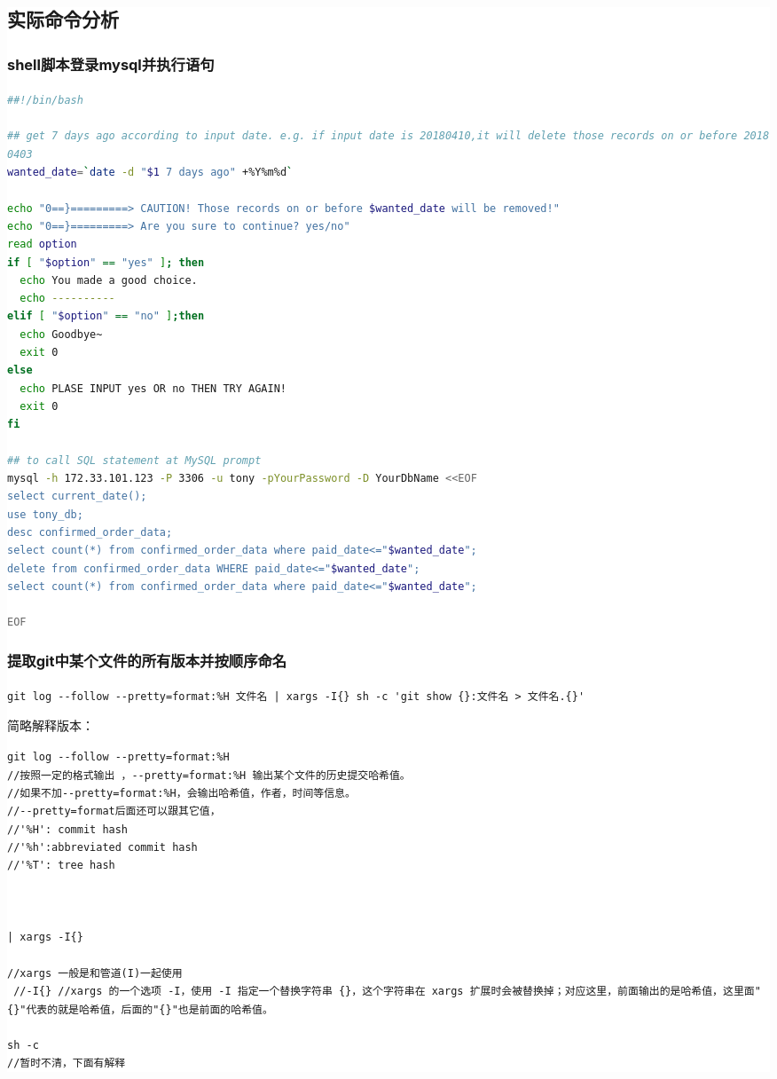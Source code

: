 ##  实际命令分析

### shell脚本登录mysql并执行语句

```bash
##!/bin/bash

## get 7 days ago according to input date. e.g. if input date is 20180410,it will delete those records on or before 20180403
wanted_date=`date -d "$1 7 days ago" +%Y%m%d`

echo "0==}=========> CAUTION! Those records on or before $wanted_date will be removed!"
echo "0==}=========> Are you sure to continue? yes/no"
read option
if [ "$option" == "yes" ]; then
  echo You made a good choice.
  echo ----------
elif [ "$option" == "no" ];then
  echo Goodbye~
  exit 0
else
  echo PLASE INPUT yes OR no THEN TRY AGAIN!
  exit 0
fi

## to call SQL statement at MySQL prompt
mysql -h 172.33.101.123 -P 3306 -u tony -pYourPassword -D YourDbName <<EOF
select current_date();
use tony_db;
desc confirmed_order_data;
select count(*) from confirmed_order_data where paid_date<="$wanted_date";
delete from confirmed_order_data WHERE paid_date<="$wanted_date";
select count(*) from confirmed_order_data where paid_date<="$wanted_date";

EOF
```

### 提取git中某个文件的所有版本并按顺序命名

```
git log --follow --pretty=format:%H 文件名 | xargs -I{} sh -c 'git show {}:文件名 > 文件名.{}'
```
简略解释版本：

```
git log --follow --pretty=format:%H 
//按照一定的格式输出 ，--pretty=format:%H 输出某个文件的历史提交哈希值。
//如果不加--pretty=format:%H，会输出哈希值，作者，时间等信息。
//--pretty=format后面还可以跟其它值，
//'%H': commit hash
//'%h':abbreviated commit hash
//'%T': tree hash



| xargs -I{} 

//xargs 一般是和管道(I)一起使用
 //-I{} //xargs 的一个选项 -I，使用 -I 指定一个替换字符串 {}，这个字符串在 xargs 扩展时会被替换掉；对应这里，前面输出的是哈希值，这里面"{}"代表的就是哈希值，后面的"{}"也是前面的哈希值。

sh -c 
//暂时不清，下面有解释

```